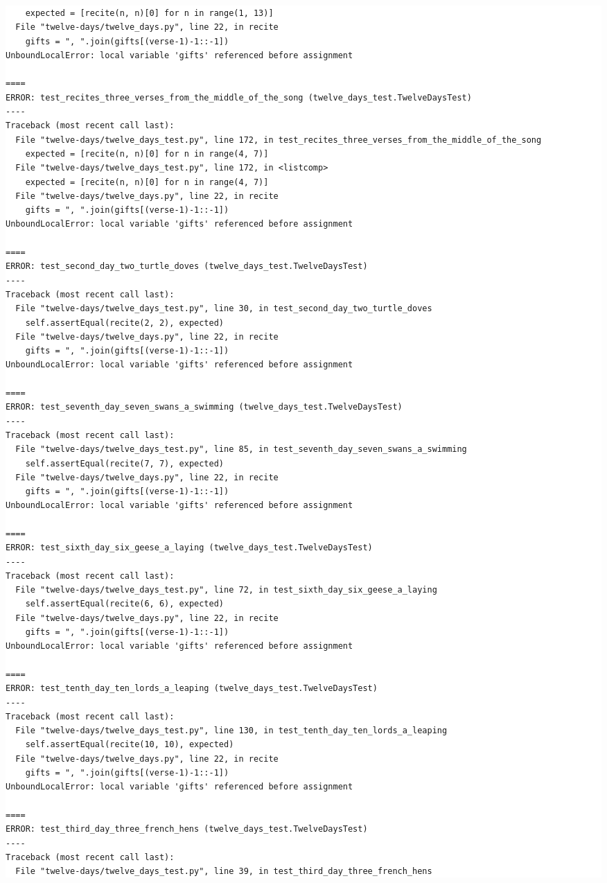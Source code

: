 ```
    expected = [recite(n, n)[0] for n in range(1, 13)]
  File "twelve-days/twelve_days.py", line 22, in recite
    gifts = ", ".join(gifts[(verse-1)-1::-1])
UnboundLocalError: local variable 'gifts' referenced before assignment

====
ERROR: test_recites_three_verses_from_the_middle_of_the_song (twelve_days_test.TwelveDaysTest)
----
Traceback (most recent call last):
  File "twelve-days/twelve_days_test.py", line 172, in test_recites_three_verses_from_the_middle_of_the_song
    expected = [recite(n, n)[0] for n in range(4, 7)]
  File "twelve-days/twelve_days_test.py", line 172, in <listcomp>
    expected = [recite(n, n)[0] for n in range(4, 7)]
  File "twelve-days/twelve_days.py", line 22, in recite
    gifts = ", ".join(gifts[(verse-1)-1::-1])
UnboundLocalError: local variable 'gifts' referenced before assignment

====
ERROR: test_second_day_two_turtle_doves (twelve_days_test.TwelveDaysTest)
----
Traceback (most recent call last):
  File "twelve-days/twelve_days_test.py", line 30, in test_second_day_two_turtle_doves
    self.assertEqual(recite(2, 2), expected)
  File "twelve-days/twelve_days.py", line 22, in recite
    gifts = ", ".join(gifts[(verse-1)-1::-1])
UnboundLocalError: local variable 'gifts' referenced before assignment

====
ERROR: test_seventh_day_seven_swans_a_swimming (twelve_days_test.TwelveDaysTest)
----
Traceback (most recent call last):
  File "twelve-days/twelve_days_test.py", line 85, in test_seventh_day_seven_swans_a_swimming
    self.assertEqual(recite(7, 7), expected)
  File "twelve-days/twelve_days.py", line 22, in recite
    gifts = ", ".join(gifts[(verse-1)-1::-1])
UnboundLocalError: local variable 'gifts' referenced before assignment

====
ERROR: test_sixth_day_six_geese_a_laying (twelve_days_test.TwelveDaysTest)
----
Traceback (most recent call last):
  File "twelve-days/twelve_days_test.py", line 72, in test_sixth_day_six_geese_a_laying
    self.assertEqual(recite(6, 6), expected)
  File "twelve-days/twelve_days.py", line 22, in recite
    gifts = ", ".join(gifts[(verse-1)-1::-1])
UnboundLocalError: local variable 'gifts' referenced before assignment

====
ERROR: test_tenth_day_ten_lords_a_leaping (twelve_days_test.TwelveDaysTest)
----
Traceback (most recent call last):
  File "twelve-days/twelve_days_test.py", line 130, in test_tenth_day_ten_lords_a_leaping
    self.assertEqual(recite(10, 10), expected)
  File "twelve-days/twelve_days.py", line 22, in recite
    gifts = ", ".join(gifts[(verse-1)-1::-1])
UnboundLocalError: local variable 'gifts' referenced before assignment

====
ERROR: test_third_day_three_french_hens (twelve_days_test.TwelveDaysTest)
----
Traceback (most recent call last):
  File "twelve-days/twelve_days_test.py", line 39, in test_third_day_three_french_hens
```